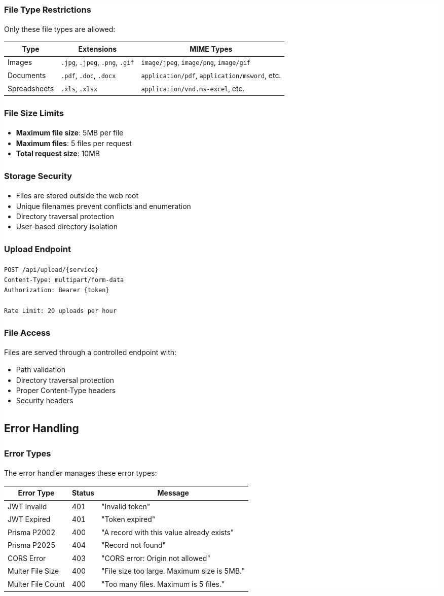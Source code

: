 ### File Type Restrictions

Only these file types are allowed:

| Type | Extensions | MIME Types |
|------|------------|------------|
| Images | `.jpg`, `.jpeg`, `.png`, `.gif` | `image/jpeg`, `image/png`, `image/gif` |
| Documents | `.pdf`, `.doc`, `.docx` | `application/pdf`, `application/msword`, etc. |
| Spreadsheets | `.xls`, `.xlsx` | `application/vnd.ms-excel`, etc. |

### File Size Limits

- **Maximum file size**: 5MB per file
- **Maximum files**: 5 files per request
- **Total request size**: 10MB

### Storage Security

- Files are stored outside the web root
- Unique filenames prevent conflicts and enumeration
- Directory traversal protection
- User-based directory isolation

### Upload Endpoint

```
POST /api/upload/{service}
Content-Type: multipart/form-data
Authorization: Bearer {token}

Rate Limit: 20 uploads per hour
```

### File Access

Files are served through a controlled endpoint with:

- Path validation
- Directory traversal protection
- Proper Content-Type headers
- Security headers

## Error Handling

### Error Types

The error handler manages these error types:

| Error Type | Status | Message |
|------------|--------|---------|
| JWT Invalid | 401 | "Invalid token" |
| JWT Expired | 401 | "Token expired" |
| Prisma P2002 | 400 | "A record with this value already exists" |
| Prisma P2025 | 404 | "Record not found" |
| CORS Error | 403 | "CORS error: Origin not allowed" |
| Multer File Size | 400 | "File size too large. Maximum size is 5MB." |
| Multer File Count | 400 | "Too many files. Maximum is 5 files." |
